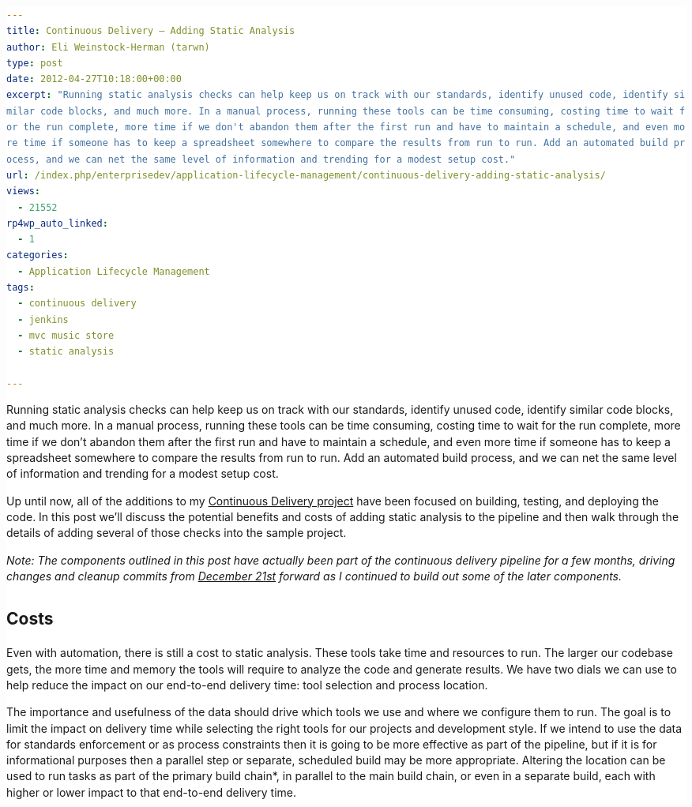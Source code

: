```yaml
---
title: Continuous Delivery – Adding Static Analysis
author: Eli Weinstock-Herman (tarwn)
type: post
date: 2012-04-27T10:18:00+00:00
excerpt: "Running static analysis checks can help keep us on track with our standards, identify unused code, identify similar code blocks, and much more. In a manual process, running these tools can be time consuming, costing time to wait for the run complete, more time if we don't abandon them after the first run and have to maintain a schedule, and even more time if someone has to keep a spreadsheet somewhere to compare the results from run to run. Add an automated build process, and we can net the same level of information and trending for a modest setup cost."
url: /index.php/enterprisedev/application-lifecycle-management/continuous-delivery-adding-static-analysis/
views:
  - 21552
rp4wp_auto_linked:
  - 1
categories:
  - Application Lifecycle Management
tags:
  - continuous delivery
  - jenkins
  - mvc music store
  - static analysis

---
```

Running static analysis checks can help keep us on track with our standards, identify unused code, identify similar code blocks, and much more. In a manual process, running these tools can be time consuming, costing time to wait for the run complete, more time if we don&#8217;t abandon them after the first run and have to maintain a schedule, and even more time if someone has to keep a spreadsheet somewhere to compare the results from run to run. Add an automated build process, and we can net the same level of information and trending for a modest setup cost.

Up until now, all of the additions to my [Continuous Delivery project][1] have been focused on building, testing, and deploying the code. In this post we&#8217;ll discuss the potential benefits and costs of adding static analysis to the pipeline and then walk through the details of adding several of those checks into the sample project.

_Note: The components outlined in this post have actually been part of the continuous delivery pipeline for a few months, driving changes and cleanup commits from [December 21st][2] forward as I continued to build out some of the later components._

## Costs

Even with automation, there is still a cost to static analysis. These tools take time and resources to run. The larger our codebase gets, the more time and memory the tools will require to analyze the code and generate results. We have two dials we can use to help reduce the impact on our end-to-end delivery time: tool selection and process location.

The importance and usefulness of the data should drive which tools we use and where we configure them to run. The goal is to limit the impact on delivery time while selecting the right tools for our projects and development style. If we intend to use the data for standards enforcement or as process constraints then it is going to be more effective as part of the pipeline, but if it is for informational purposes then a parallel step or separate, scheduled build may be more appropriate. Altering the location can be used to run tasks as part of the primary build chain*, in parallel to the main build chain, or even in a separate build, each with higher or lower impact to that end-to-end delivery time.


 [1]: http://wiki.ltd.local/index.php/Eli%27s_Continuous_Delivery_Project "Wiki page on Eli's Continuous Delivery project"
 [2]: https://bitbucket.org/tarwn/mvcmusicstore.main/changeset/b81657c2f260 "First style clean-up commit"
 [3]: http://www.ndepend.com/ "NDepend Homepage"
 [4]: https://wiki.jenkins-ci.org/display/JENKINS/Analysis+Collector+Plugin "Jenkins Analysis Collector Plugin"
 [5]: https://wiki.jenkins-ci.org/display/JENKINS/Warnings+Plugin "Jenkins Warnings Plugin"
 [6]: https://wiki.jenkins-ci.org/display/JENKINS/Task+Scanner+Plugin "Jenkins Task Scanner plugin"
 [7]: http://en.wikipedia.org/wiki/Duplicate_code "Code duplication on Wikipedia"
 [8]: http://www.artima.com/intv/dry.html "Don't Repeat Yourself - heh"
 [9]: http://www.harukizaemon.com/simian/ "Simian homepage"
 [10]: https://wiki.jenkins-ci.org/display/JENKINS/Violations "Violations Plugin"
 [11]: http://www.mono-project.com/Gendarme "Gendarme at Mono Project"
 [12]: http://en.wikipedia.org/wiki/FxCop "Wikipedia page for FxCop"
 [13]: https://github.com/sawilde/opencover "OpenCover on Github"
 [14]: http://reportgenerator.codeplex.com/ "ReportGenerator on COdeplex"
 [15]: https://wiki.jenkins-ci.org/display/JENKINS/HTML+Publisher+Plugin "HTML Publisher Plugin"
